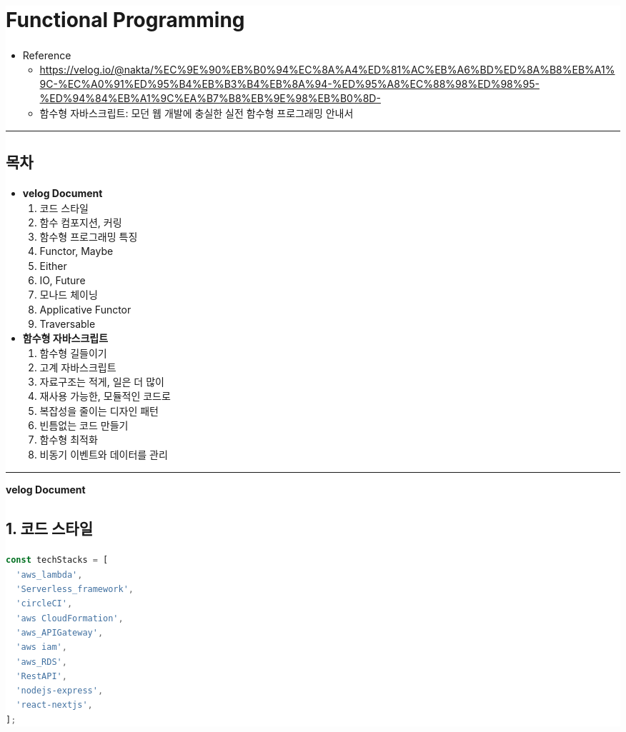 # Functional Programming

- Reference
  - https://velog.io/@nakta/%EC%9E%90%EB%B0%94%EC%8A%A4%ED%81%AC%EB%A6%BD%ED%8A%B8%EB%A1%9C-%EC%A0%91%ED%95%B4%EB%B3%B4%EB%8A%94-%ED%95%A8%EC%88%98%ED%98%95-%ED%94%84%EB%A1%9C%EA%B7%B8%EB%9E%98%EB%B0%8D-
  - 함수형 자바스크립트: 모던 웹 개발에 충실한 실전 함수형 프로그래밍 안내서

---

## 목차

- **velog Document**
  1. 코드 스타일
  2. 함수 컴포지션, 커링
  3. 함수형 프로그래밍 특징
  4. Functor, Maybe
  5. Either
  6. IO, Future
  7. 모나드 체이닝
  8. Applicative Functor
  9. Traversable
- **함수형 자바스크립트**
  1. 함수형 길들이기
  2. 고계 자바스크립트
  3. 자료구조는 적게, 일은 더 많이
  4. 재사용 가능한, 모듈적인 코드로
  5. 복잡성을 줄이는 디자인 패턴
  6. 빈틈없는 코드 만들기
  7. 함수형 최적화
  8. 비동기 이벤트와 데이터를 관리

---

**velog Document**

## 1. 코드 스타일

```javascript
const techStacks = [
  'aws_lambda',
  'Serverless_framework',
  'circleCI',
  'aws CloudFormation',
  'aws_APIGateway',
  'aws iam',
  'aws_RDS',
  'RestAPI',
  'nodejs-express',
  'react-nextjs',
];
```
